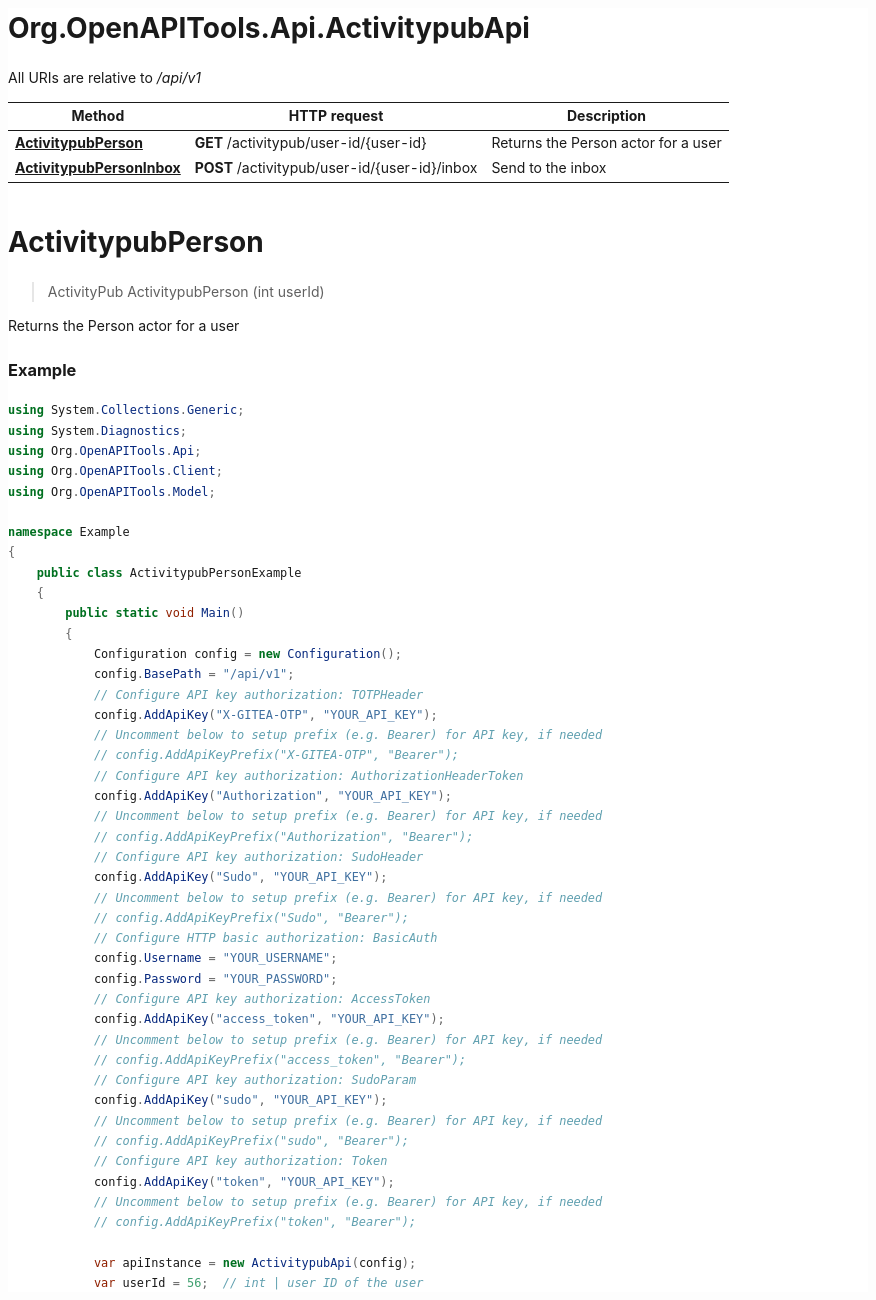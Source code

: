 # Org.OpenAPITools.Api.ActivitypubApi

All URIs are relative to */api/v1*

| Method | HTTP request | Description |
|--------|--------------|-------------|
| [**ActivitypubPerson**](ActivitypubApi.md#activitypubperson) | **GET** /activitypub/user-id/{user-id} | Returns the Person actor for a user |
| [**ActivitypubPersonInbox**](ActivitypubApi.md#activitypubpersoninbox) | **POST** /activitypub/user-id/{user-id}/inbox | Send to the inbox |

<a id="activitypubperson"></a>
# **ActivitypubPerson**
> ActivityPub ActivitypubPerson (int userId)

Returns the Person actor for a user

### Example
```csharp
using System.Collections.Generic;
using System.Diagnostics;
using Org.OpenAPITools.Api;
using Org.OpenAPITools.Client;
using Org.OpenAPITools.Model;

namespace Example
{
    public class ActivitypubPersonExample
    {
        public static void Main()
        {
            Configuration config = new Configuration();
            config.BasePath = "/api/v1";
            // Configure API key authorization: TOTPHeader
            config.AddApiKey("X-GITEA-OTP", "YOUR_API_KEY");
            // Uncomment below to setup prefix (e.g. Bearer) for API key, if needed
            // config.AddApiKeyPrefix("X-GITEA-OTP", "Bearer");
            // Configure API key authorization: AuthorizationHeaderToken
            config.AddApiKey("Authorization", "YOUR_API_KEY");
            // Uncomment below to setup prefix (e.g. Bearer) for API key, if needed
            // config.AddApiKeyPrefix("Authorization", "Bearer");
            // Configure API key authorization: SudoHeader
            config.AddApiKey("Sudo", "YOUR_API_KEY");
            // Uncomment below to setup prefix (e.g. Bearer) for API key, if needed
            // config.AddApiKeyPrefix("Sudo", "Bearer");
            // Configure HTTP basic authorization: BasicAuth
            config.Username = "YOUR_USERNAME";
            config.Password = "YOUR_PASSWORD";
            // Configure API key authorization: AccessToken
            config.AddApiKey("access_token", "YOUR_API_KEY");
            // Uncomment below to setup prefix (e.g. Bearer) for API key, if needed
            // config.AddApiKeyPrefix("access_token", "Bearer");
            // Configure API key authorization: SudoParam
            config.AddApiKey("sudo", "YOUR_API_KEY");
            // Uncomment below to setup prefix (e.g. Bearer) for API key, if needed
            // config.AddApiKeyPrefix("sudo", "Bearer");
            // Configure API key authorization: Token
            config.AddApiKey("token", "YOUR_API_KEY");
            // Uncomment below to setup prefix (e.g. Bearer) for API key, if needed
            // config.AddApiKeyPrefix("token", "Bearer");

            var apiInstance = new ActivitypubApi(config);
            var userId = 56;  // int | user ID of the user
```